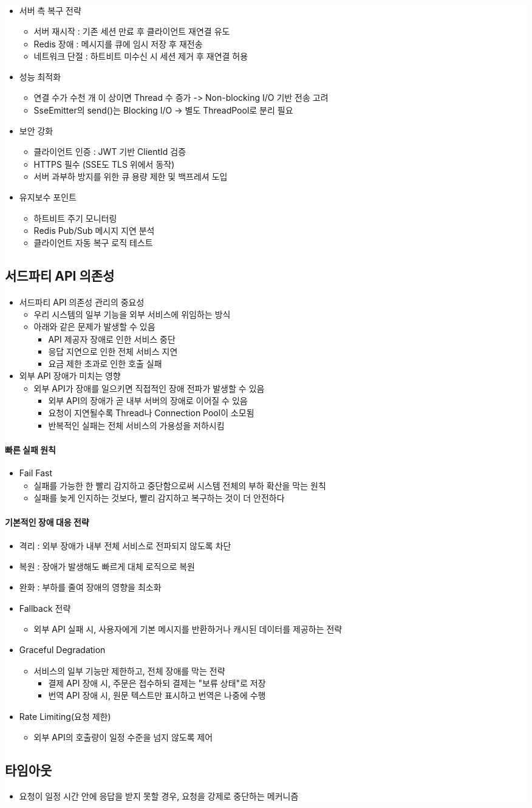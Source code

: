   - 서버 측 복구 전략
    - 서버 재시작 : 기존 세션 만료 후 클라이언트 재연결 유도
    - Redis 장애 : 메시지를 큐에 임시 저장 후 재전송
    - 네트워크 단절 : 하트비트 미수신 시 세션 제거 후 재연결 허용
     
- 성능 최적화
  - 연결 수가 수천 개 이 상이면 Thread 수 증가 -> Non-blocking I/O 기반 전송 고려
  - SseEmitter의 send()는 Blocking I/O -> 별도 ThreadPool로 분리 필요
 
- 보안 강화
  - 클라이언트 인증 : JWT 기반 ClientId 검증
  - HTTPS 필수 (SSE도 TLS 위에서 동작)
  - 서버 과부하 방지를 위한 큐 용량 제한 및 백프레셔 도입
 
- 유지보수 포인트
  - 하트비트 주기 모니터링
  - Redis Pub/Sub 메시지 지연 분석
  - 클라이언트 자동 복구 로직 테스트
 
## 서드파티 API 의존성
- 서드파티 API 의존성 관리의 중요성
  - 우리 시스템의 일부 기능을 외부 서비스에 위임하는 방식
  - 아래와 같은 문제가 발생할 수 있음
    - API 제공자 장애로 인한 서비스 중단
    - 응답 지연으로 인한 전체 서비스 지연
    - 요금 제한 초과로 인한 호출 실패
- 외부 API 장애가 미치는 영향
  - 외부 API가 장애를 일으키면 직접적인 장애 전파가 발생할 수 있음
    - 외부 API의 장애가 곧 내부 서버의 장애로 이어질 수 있음
    - 요청이 지연될수록 Thread나 Connection Pool이 소모됨
    - 반복적인 실패는 전체 서비스의 가용성을 저하시킴
   
#### 빠른 실패 원칙
- Fail Fast
  - 실패를 가능한 한 빨리 감지하고 중단함으로써 시스템 전체의 부하 확산을 막는 원칙
  - 실패를 늦게 인지하는 것보다, 빨리 감지하고 복구하는 것이 더 안전하다
 
#### 기본적인 장애 대응 전략
- 격리 : 외부 장애가 내부 전체 서비스로 전파되지 않도록 차단
- 복원 : 장애가 발생해도 빠르게 대체 로직으로 복원
- 완화 : 부하를 줄여 장애의 영향을 최소화

- Fallback 전략
  - 외부 API 실패 시, 사용자에게 기본 메시지를 반환하거나 캐시된 데이터를 제공하는 전략
 
- Graceful Degradation
  - 서비스의 일부 기능만 제한하고, 전체 장애를 막는 전략
    - 결제 API 장애 시, 주문은 접수하되 결제는 "보류 상태"로 저장
    - 번역 API 장애 시, 원문 텍스트만 표시하고 번역은 나중에 수행
   
- Rate Limiting(요청 제한)
  - 외부 API의 호출량이 일정 수준을 넘지 않도록 제어
 
## 타임아웃
- 요청이 일정 시간 안에 응답을 받지 못할 경우, 요청을 강제로 중단하는 메커니즘
